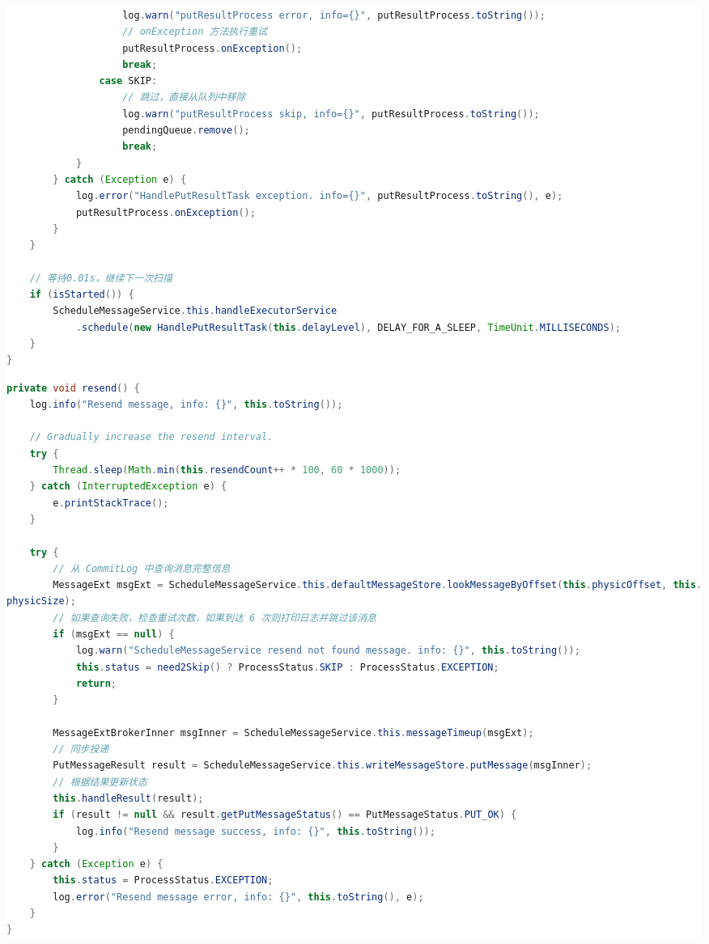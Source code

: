 ```java
                    log.warn("putResultProcess error, info={}", putResultProcess.toString());
                    // onException 方法执行重试
                    putResultProcess.onException();
                    break;
                case SKIP:
                    // 跳过，直接从队列中移除
                    log.warn("putResultProcess skip, info={}", putResultProcess.toString());
                    pendingQueue.remove();
                    break;
            }
        } catch (Exception e) {
            log.error("HandlePutResultTask exception. info={}", putResultProcess.toString(), e);
            putResultProcess.onException();
        }
    }

    // 等待0.01s，继续下一次扫描
    if (isStarted()) {
        ScheduleMessageService.this.handleExecutorService
            .schedule(new HandlePutResultTask(this.delayLevel), DELAY_FOR_A_SLEEP, TimeUnit.MILLISECONDS);
    }
}
```



```java
private void resend() {
    log.info("Resend message, info: {}", this.toString());

    // Gradually increase the resend interval.
    try {
        Thread.sleep(Math.min(this.resendCount++ * 100, 60 * 1000));
    } catch (InterruptedException e) {
        e.printStackTrace();
    }

    try {
        // 从 CommitLog 中查询消息完整信息
        MessageExt msgExt = ScheduleMessageService.this.defaultMessageStore.lookMessageByOffset(this.physicOffset, this.physicSize);
        // 如果查询失败，检查重试次数，如果到达 6 次则打印日志并跳过该消息
        if (msgExt == null) {
            log.warn("ScheduleMessageService resend not found message. info: {}", this.toString());
            this.status = need2Skip() ? ProcessStatus.SKIP : ProcessStatus.EXCEPTION;
            return;
        }

        MessageExtBrokerInner msgInner = ScheduleMessageService.this.messageTimeup(msgExt);
        // 同步投递
        PutMessageResult result = ScheduleMessageService.this.writeMessageStore.putMessage(msgInner);
        // 根据结果更新状态
        this.handleResult(result);
        if (result != null && result.getPutMessageStatus() == PutMessageStatus.PUT_OK) {
            log.info("Resend message success, info: {}", this.toString());
        }
    } catch (Exception e) {
        this.status = ProcessStatus.EXCEPTION;
        log.error("Resend message error, info: {}", this.toString(), e);
    }
}
```
